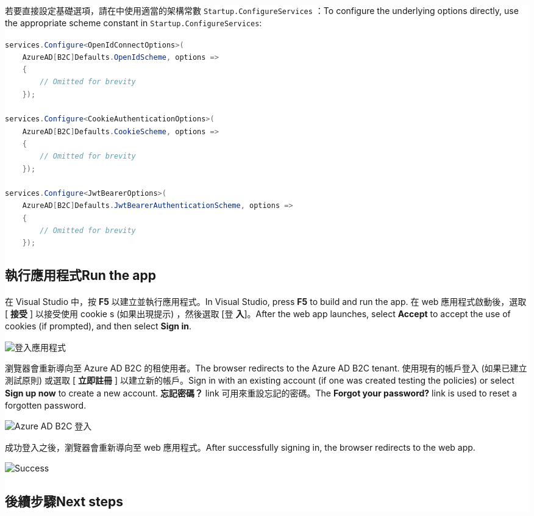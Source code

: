 <span data-ttu-id="0c7e6-191">若要直接設定基礎選項，請在中使用適當的架構常數 `Startup.ConfigureServices` ：</span><span class="sxs-lookup"><span data-stu-id="0c7e6-191">To configure the underlying options directly, use the appropriate scheme constant in `Startup.ConfigureServices`:</span></span>

```csharp
services.Configure<OpenIdConnectOptions>(
    AzureAD[B2C]Defaults.OpenIdScheme, options => 
    {
        // Omitted for brevity
    });

services.Configure<CookieAuthenticationOptions>(
    AzureAD[B2C]Defaults.CookieScheme, options => 
    {
        // Omitted for brevity
    });

services.Configure<JwtBearerOptions>(
    AzureAD[B2C]Defaults.JwtBearerAuthenticationScheme, options => 
    {
        // Omitted for brevity
    });
```

## <a name="run-the-app"></a><span data-ttu-id="0c7e6-192">執行應用程式</span><span class="sxs-lookup"><span data-stu-id="0c7e6-192">Run the app</span></span>

<span data-ttu-id="0c7e6-193">在 Visual Studio 中，按 **F5** 以建立並執行應用程式。</span><span class="sxs-lookup"><span data-stu-id="0c7e6-193">In Visual Studio, press **F5** to build and run the app.</span></span> <span data-ttu-id="0c7e6-194">在 web 應用程式啟動後，選取 [ **接受** ] 以接受使用 cookie s (如果出現提示) ，然後選取 [登 **入**]。</span><span class="sxs-lookup"><span data-stu-id="0c7e6-194">After the web app launches, select **Accept** to accept the use of cookies (if prompted), and then select **Sign in**.</span></span>

![登入應用程式](./azure-ad-b2c/_static/signin.png)

<span data-ttu-id="0c7e6-196">瀏覽器會重新導向至 Azure AD B2C 的租使用者。</span><span class="sxs-lookup"><span data-stu-id="0c7e6-196">The browser redirects to the Azure AD B2C tenant.</span></span> <span data-ttu-id="0c7e6-197">使用現有的帳戶登入 (如果已建立測試原則) 或選取 [ **立即註冊** ] 以建立新的帳戶。</span><span class="sxs-lookup"><span data-stu-id="0c7e6-197">Sign in with an existing account (if one was created testing the policies) or select **Sign up now** to create a new account.</span></span> <span data-ttu-id="0c7e6-198">**忘記密碼？** link 可用來重設忘記的密碼。</span><span class="sxs-lookup"><span data-stu-id="0c7e6-198">The **Forgot your password?** link is used to reset a forgotten password.</span></span>

![Azure AD B2C 登入](./azure-ad-b2c/_static/b2csts.png)

<span data-ttu-id="0c7e6-200">成功登入之後，瀏覽器會重新導向至 web 應用程式。</span><span class="sxs-lookup"><span data-stu-id="0c7e6-200">After successfully signing in, the browser redirects to the web app.</span></span>

![Success](./azure-ad-b2c/_static/success.png)

## <a name="next-steps"></a><span data-ttu-id="0c7e6-202">後續步驟</span><span class="sxs-lookup"><span data-stu-id="0c7e6-202">Next steps</span></span>
